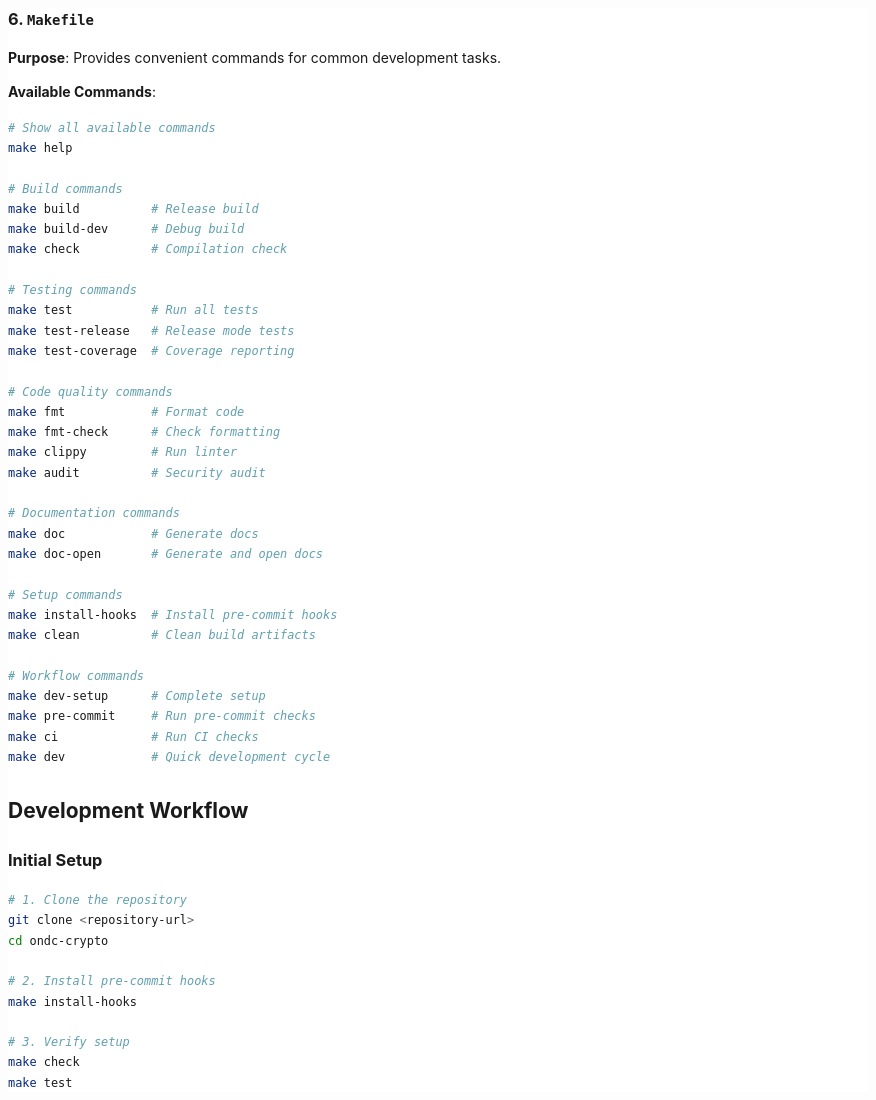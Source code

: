 ### 6. `Makefile`
**Purpose**: Provides convenient commands for common development tasks.

**Available Commands**:
```bash
# Show all available commands
make help

# Build commands
make build          # Release build
make build-dev      # Debug build
make check          # Compilation check

# Testing commands
make test           # Run all tests
make test-release   # Release mode tests
make test-coverage  # Coverage reporting

# Code quality commands
make fmt            # Format code
make fmt-check      # Check formatting
make clippy         # Run linter
make audit          # Security audit

# Documentation commands
make doc            # Generate docs
make doc-open       # Generate and open docs

# Setup commands
make install-hooks  # Install pre-commit hooks
make clean          # Clean build artifacts

# Workflow commands
make dev-setup      # Complete setup
make pre-commit     # Run pre-commit checks
make ci             # Run CI checks
make dev            # Quick development cycle
```

## Development Workflow

### Initial Setup
```bash
# 1. Clone the repository
git clone <repository-url>
cd ondc-crypto

# 2. Install pre-commit hooks
make install-hooks

# 3. Verify setup
make check
make test
```
